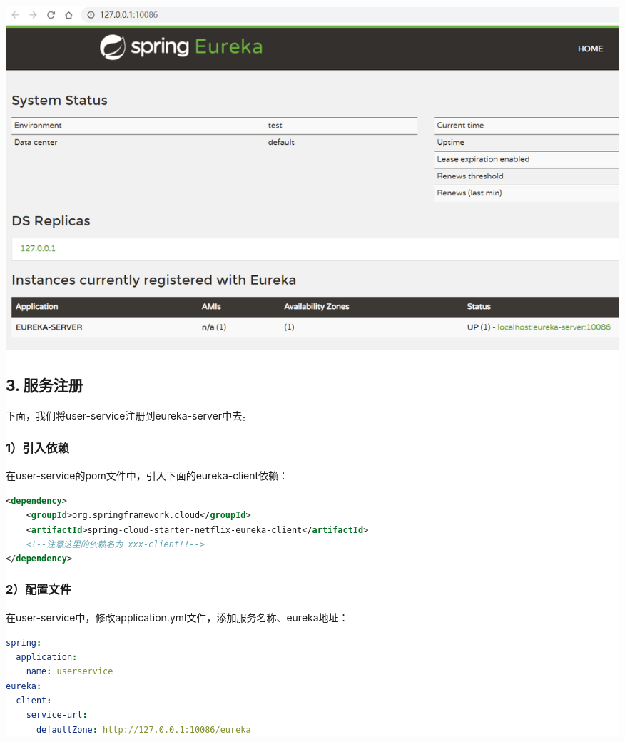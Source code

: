 ![image-20210713222157190](assets/image-20210713222157190.png)



## 3. 服务注册

下面，我们将user-service注册到eureka-server中去。

### 1）引入依赖

在user-service的pom文件中，引入下面的eureka-client依赖：

```xml
<dependency>
    <groupId>org.springframework.cloud</groupId>
    <artifactId>spring-cloud-starter-netflix-eureka-client</artifactId>
    <!--注意这里的依赖名为 xxx-client!!-->
</dependency>
```



### 2）配置文件

在user-service中，修改application.yml文件，添加服务名称、eureka地址：

```yaml
spring:
  application:
    name: userservice
eureka:
  client:
    service-url:
      defaultZone: http://127.0.0.1:10086/eureka
```

